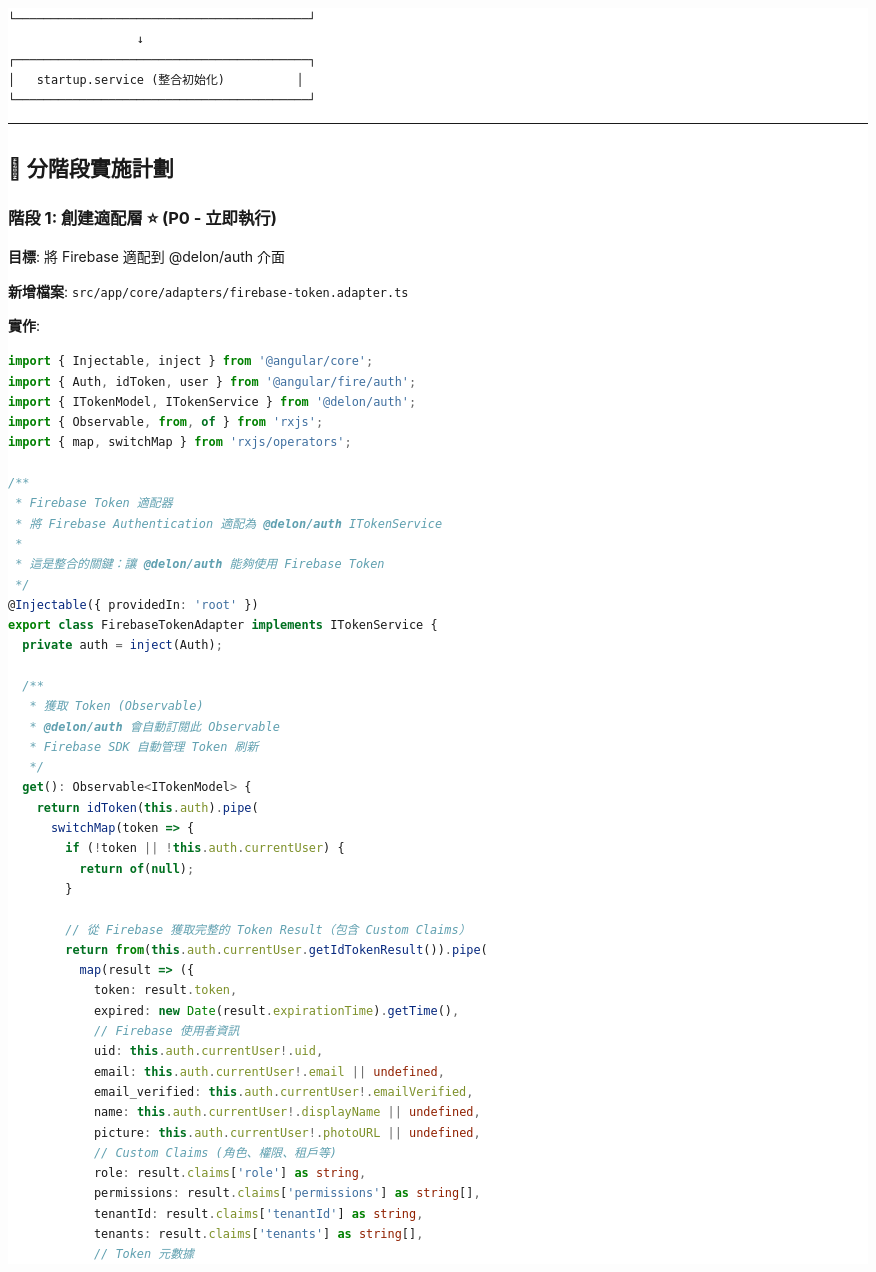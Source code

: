 ```
└─────────────────────────────────────────┘
                  ↓
┌─────────────────────────────────────────┐
│   startup.service (整合初始化)          │
└─────────────────────────────────────────┘
```

---

## 📅 分階段實施計劃

### 階段 1: 創建適配層 ⭐ (P0 - 立即執行)

**目標**: 將 Firebase 適配到 @delon/auth 介面

**新增檔案**: `src/app/core/adapters/firebase-token.adapter.ts`

**實作**:
```typescript
import { Injectable, inject } from '@angular/core';
import { Auth, idToken, user } from '@angular/fire/auth';
import { ITokenModel, ITokenService } from '@delon/auth';
import { Observable, from, of } from 'rxjs';
import { map, switchMap } from 'rxjs/operators';

/**
 * Firebase Token 適配器
 * 將 Firebase Authentication 適配為 @delon/auth ITokenService
 * 
 * 這是整合的關鍵：讓 @delon/auth 能夠使用 Firebase Token
 */
@Injectable({ providedIn: 'root' })
export class FirebaseTokenAdapter implements ITokenService {
  private auth = inject(Auth);

  /**
   * 獲取 Token (Observable)
   * @delon/auth 會自動訂閱此 Observable
   * Firebase SDK 自動管理 Token 刷新
   */
  get(): Observable<ITokenModel> {
    return idToken(this.auth).pipe(
      switchMap(token => {
        if (!token || !this.auth.currentUser) {
          return of(null);
        }
        
        // 從 Firebase 獲取完整的 Token Result（包含 Custom Claims）
        return from(this.auth.currentUser.getIdTokenResult()).pipe(
          map(result => ({
            token: result.token,
            expired: new Date(result.expirationTime).getTime(),
            // Firebase 使用者資訊
            uid: this.auth.currentUser!.uid,
            email: this.auth.currentUser!.email || undefined,
            email_verified: this.auth.currentUser!.emailVerified,
            name: this.auth.currentUser!.displayName || undefined,
            picture: this.auth.currentUser!.photoURL || undefined,
            // Custom Claims (角色、權限、租戶等)
            role: result.claims['role'] as string,
            permissions: result.claims['permissions'] as string[],
            tenantId: result.claims['tenantId'] as string,
            tenants: result.claims['tenants'] as string[],
            // Token 元數據
```